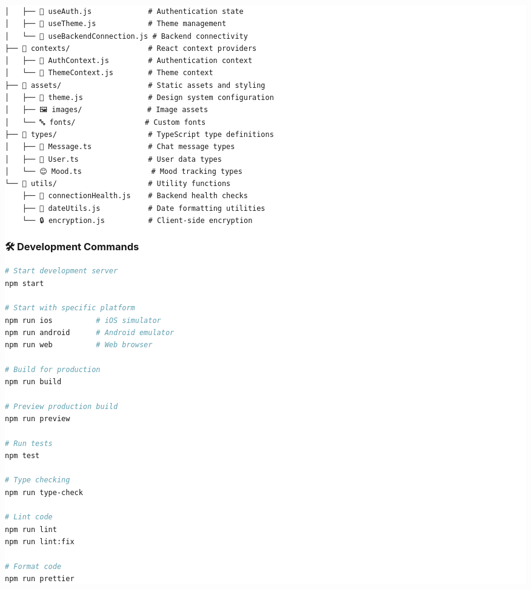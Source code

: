 ```
│   ├── 🔐 useAuth.js             # Authentication state
│   ├── 🎨 useTheme.js            # Theme management
│   └── 🔗 useBackendConnection.js # Backend connectivity
├── 📁 contexts/                  # React context providers
│   ├── 🔐 AuthContext.js         # Authentication context
│   └── 🎨 ThemeContext.js        # Theme context
├── 📁 assets/                    # Static assets and styling
│   ├── 🎨 theme.js               # Design system configuration
│   ├── 🖼️ images/               # Image assets
│   └── 🔤 fonts/                # Custom fonts
├── 📁 types/                     # TypeScript type definitions
│   ├── 📝 Message.ts             # Chat message types
│   ├── 👤 User.ts                # User data types
│   └── 😊 Mood.ts                # Mood tracking types
└── 📁 utils/                     # Utility functions
    ├── 🔗 connectionHealth.js    # Backend health checks
    ├── 📅 dateUtils.js           # Date formatting utilities
    └── 🔒 encryption.js          # Client-side encryption
```

### 🛠️ Development Commands

```bash
# Start development server
npm start

# Start with specific platform
npm run ios          # iOS simulator
npm run android      # Android emulator
npm run web          # Web browser

# Build for production
npm run build

# Preview production build
npm run preview

# Run tests
npm test

# Type checking
npm run type-check

# Lint code
npm run lint
npm run lint:fix

# Format code
npm run prettier
```

